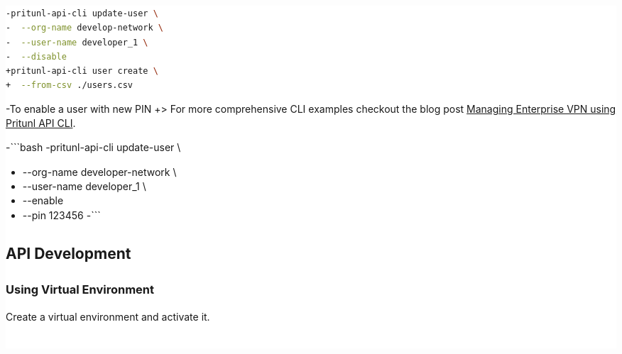  ```bash
-pritunl-api-cli update-user \
-  --org-name develop-network \
-  --user-name developer_1 \
-  --disable
+pritunl-api-cli user create \
+  --from-csv ./users.csv
 ```
 
-To enable a user with new PIN
+> For more comprehensive CLI examples checkout the blog post [Managing Enterprise VPN using Pritunl API CLI](http://nathanielvarona.github.io/posts/managing-enterprise-vpn-using-pritunl-api-cli/).
 
-```bash
-pritunl-api-cli update-user \
-  --org-name developer-network \
-  --user-name developer_1 \
-  --enable
-  --pin 123456
-```
 
 ## API Development
 
 ### Using Virtual Environment
 
 Create a virtual environment and activate it.
```

